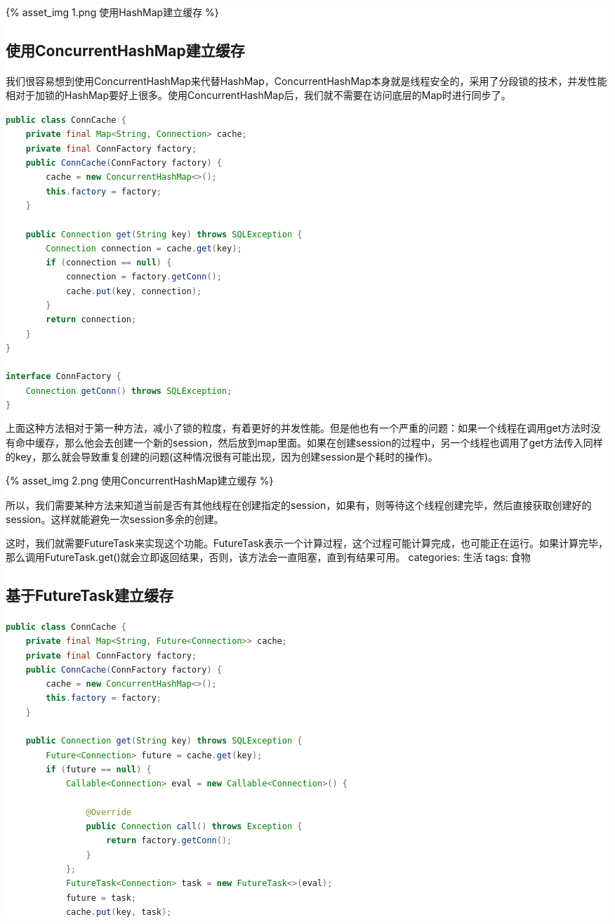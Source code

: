 {% asset_img 1.png 使用HashMap建立缓存 %}

## 使用ConcurrentHashMap建立缓存

我们很容易想到使用ConcurrentHashMap来代替HashMap，ConcurrentHashMap本身就是线程安全的，采用了分段锁的技术，并发性能相对于加锁的HashMap要好上很多。使用ConcurrentHashMap后，我们就不需要在访问底层的Map时进行同步了。

```java
public class ConnCache {
	private final Map<String, Connection> cache;
	private final ConnFactory factory;
	public ConnCache(ConnFactory factory) {
		cache = new ConcurrentHashMap<>();
		this.factory = factory;
	}
	
	public Connection get(String key) throws SQLException {
		Connection connection = cache.get(key);
		if (connection == null) {
			connection = factory.getConn();
			cache.put(key, connection);
		}
		return connection;
	}
}

interface ConnFactory {
	Connection getConn() throws SQLException;
}
```
上面这种方法相对于第一种方法，减小了锁的粒度，有着更好的并发性能。但是他也有一个严重的问题：如果一个线程在调用get方法时没有命中缓存，那么他会去创建一个新的session，然后放到map里面。如果在创建session的过程中，另一个线程也调用了get方法传入同样的key，那么就会导致重复创建的问题(这种情况很有可能出现，因为创建session是个耗时的操作)。

{% asset_img 2.png 使用ConcurrentHashMap建立缓存 %}

所以，我们需要某种方法来知道当前是否有其他线程在创建指定的session，如果有，则等待这个线程创建完毕，然后直接获取创建好的session。这样就能避免一次session多余的创建。

这时，我们就需要FutureTask来实现这个功能。FutureTask表示一个计算过程，这个过程可能计算完成，也可能正在运行。如果计算完毕，那么调用FutureTask.get()就会立即返回结果，否则，该方法会一直阻塞，直到有结果可用。
categories: 生活
tags: 食物
## 基于FutureTask建立缓存

```java
public class ConnCache {
	private final Map<String, Future<Connection>> cache;
	private final ConnFactory factory;
	public ConnCache(ConnFactory factory) {
		cache = new ConcurrentHashMap<>();
		this.factory = factory;
	}
	
	public Connection get(String key) throws SQLException {
		Future<Connection> future = cache.get(key);
		if (future == null) {
			Callable<Connection> eval = new Callable<Connection>() {

				@Override
				public Connection call() throws Exception {
					return factory.getConn();
				}
			};
			FutureTask<Connection> task = new FutureTask<>(eval);
			future = task;
			cache.put(key, task);
```